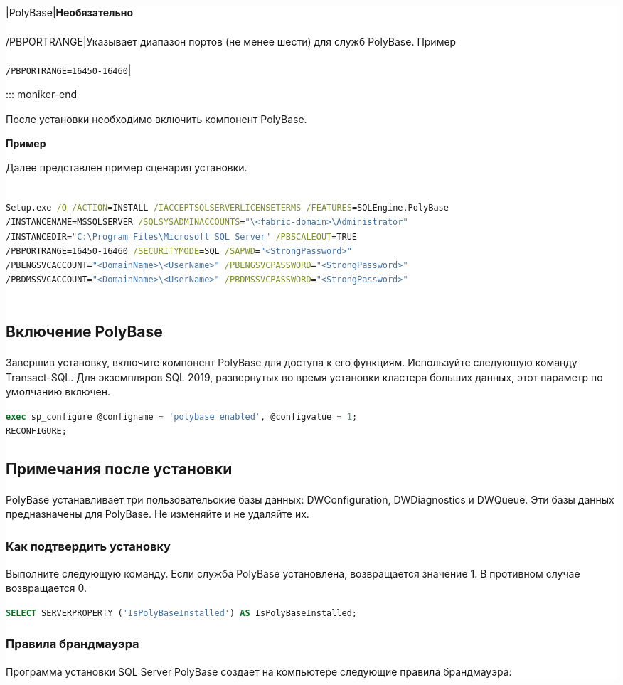 |PolyBase|**Необязательно**<br /><br /> /PBPORTRANGE|Указывает диапазон портов (не менее шести) для служб PolyBase. Пример<br /><br /> `/PBPORTRANGE=16450-16460`|  

::: moniker-end

После установки необходимо [включить компонент PolyBase](#enable).



**Пример**

Далее представлен пример сценария установки.  

```cmd
   
Setup.exe /Q /ACTION=INSTALL /IACCEPTSQLSERVERLICENSETERMS /FEATURES=SQLEngine,PolyBase   
/INSTANCENAME=MSSQLSERVER /SQLSYSADMINACCOUNTS="\<fabric-domain>\Administrator"   
/INSTANCEDIR="C:\Program Files\Microsoft SQL Server" /PBSCALEOUT=TRUE   
/PBPORTRANGE=16450-16460 /SECURITYMODE=SQL /SAPWD="<StrongPassword>"   
/PBENGSVCACCOUNT="<DomainName>\<UserName>" /PBENGSVCPASSWORD="<StrongPassword>"   
/PBDMSSVCACCOUNT="<DomainName>\<UserName>" /PBDMSSVCPASSWORD="<StrongPassword>"  
   
```  

## <a name="enable-polybase"></a><a id="enable"></a> Включение PolyBase

Завершив установку, включите компонент PolyBase для доступа к его функциям. Используйте следующую команду Transact-SQL. Для экземпляров SQL 2019, развернутых во время установки кластера больших данных, этот параметр по умолчанию включен.


```sql
exec sp_configure @configname = 'polybase enabled', @configvalue = 1;
RECONFIGURE;
```


## <a name="post-installation-notes"></a>Примечания после установки  

PolyBase устанавливает три пользовательские базы данных: DWConfiguration, DWDiagnostics и DWQueue. Эти базы данных предназначены для PolyBase. Не изменяйте и не удаляйте их.  
   
### <a name="how-to-confirm-installation"></a><a id="confirminstall"></a> Как подтвердить установку  

Выполните следующую команду. Если служба PolyBase установлена, возвращается значение 1. В противном случае возвращается 0.  

```sql  
SELECT SERVERPROPERTY ('IsPolyBaseInstalled') AS IsPolyBaseInstalled;  
```  

### <a name="firewall-rules"></a>Правила брандмауэра  

Программа установки SQL Server PolyBase создает на компьютере следующие правила брандмауэра:  
   